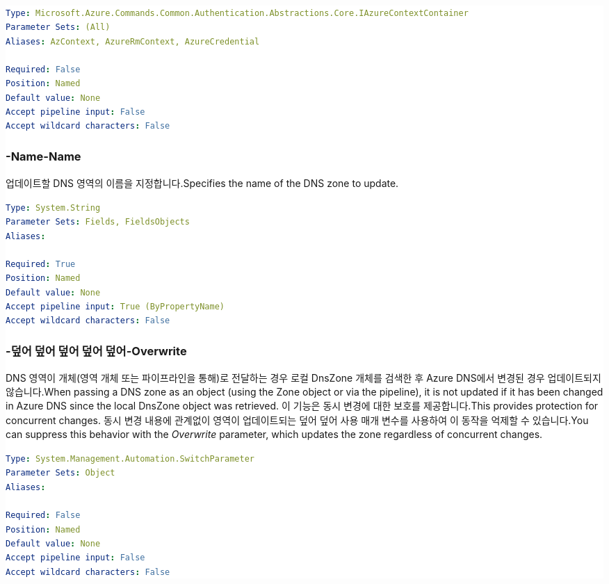 ```yaml
Type: Microsoft.Azure.Commands.Common.Authentication.Abstractions.Core.IAzureContextContainer
Parameter Sets: (All)
Aliases: AzContext, AzureRmContext, AzureCredential

Required: False
Position: Named
Default value: None
Accept pipeline input: False
Accept wildcard characters: False
```

### <span data-ttu-id="0c25b-130">-Name</span><span class="sxs-lookup"><span data-stu-id="0c25b-130">-Name</span></span>
<span data-ttu-id="0c25b-131">업데이트할 DNS 영역의 이름을 지정합니다.</span><span class="sxs-lookup"><span data-stu-id="0c25b-131">Specifies the name of the DNS zone to update.</span></span>

```yaml
Type: System.String
Parameter Sets: Fields, FieldsObjects
Aliases:

Required: True
Position: Named
Default value: None
Accept pipeline input: True (ByPropertyName)
Accept wildcard characters: False
```

### <span data-ttu-id="0c25b-132">-덮어 덮어 덮어 덮어 덮어</span><span class="sxs-lookup"><span data-stu-id="0c25b-132">-Overwrite</span></span>
<span data-ttu-id="0c25b-133">DNS 영역이 개체(영역 개체 또는 파이프라인을 통해)로 전달하는 경우 로컬 DnsZone 개체를 검색한 후 Azure DNS에서 변경된 경우 업데이트되지 않습니다.</span><span class="sxs-lookup"><span data-stu-id="0c25b-133">When passing a DNS zone as an object (using the Zone object or via the pipeline), it is not updated if it has been changed in Azure DNS since the local DnsZone object was retrieved.</span></span> <span data-ttu-id="0c25b-134">이 기능은 동시 변경에 대한 보호를 제공합니다.</span><span class="sxs-lookup"><span data-stu-id="0c25b-134">This provides protection for concurrent changes.</span></span> <span data-ttu-id="0c25b-135">동시 변경 내용에  관계없이 영역이 업데이트되는 덮어 덮어 사용 매개 변수를 사용하여 이 동작을 억제할 수 있습니다.</span><span class="sxs-lookup"><span data-stu-id="0c25b-135">You can suppress this behavior with the *Overwrite* parameter, which updates the zone regardless of concurrent changes.</span></span>

```yaml
Type: System.Management.Automation.SwitchParameter
Parameter Sets: Object
Aliases:

Required: False
Position: Named
Default value: None
Accept pipeline input: False
Accept wildcard characters: False
```
